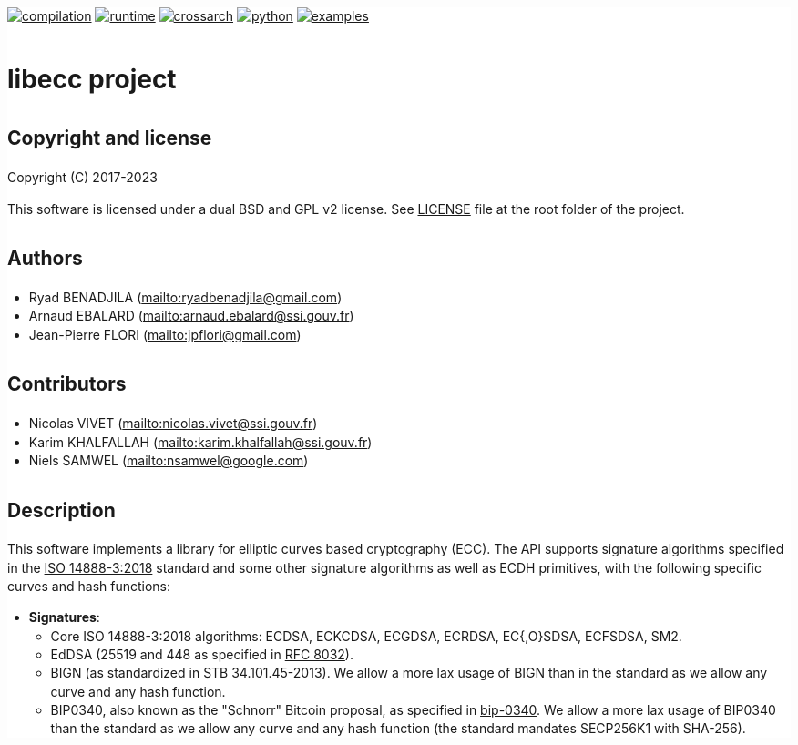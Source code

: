 [![compilation](https://github.com/libecc/libecc/actions/workflows/libecc_compilation_tests.yml/badge.svg?branch=master)](https://github.com/libecc/libecc/actions/workflows/libecc_compilation_tests.yml)
[![runtime](https://github.com/libecc/libecc/actions/workflows/libecc_runtime_tests.yml/badge.svg?branch=master)](https://github.com/libecc/libecc/actions/workflows/libecc_runtime_tests.yml)
[![crossarch](https://github.com/libecc/libecc/actions/workflows/libecc_crossarch_tests.yml/badge.svg?branch=master)](https://github.com/libecc/libecc/actions/workflows/libecc_crossarch_tests.yml)
[![python](https://github.com/libecc/libecc/actions/workflows/libecc_python_tests.yml/badge.svg?branch=master)](https://github.com/libecc/libecc/actions/workflows/libecc_python_tests.yml)
[![examples](https://github.com/libecc/libecc/actions/workflows/libecc_examples.yml/badge.svg?branch=master)](https://github.com/libecc/libecc/actions/workflows/libecc_examples.yml)


# libecc project

## Copyright and license
Copyright (C) 2017-2023

This software is licensed under a dual BSD and GPL v2 license.
See [LICENSE](LICENSE) file at the root folder of the project.

## Authors

  * Ryad BENADJILA (<mailto:ryadbenadjila@gmail.com>)
  * Arnaud EBALARD (<mailto:arnaud.ebalard@ssi.gouv.fr>)
  * Jean-Pierre FLORI (<mailto:jpflori@gmail.com>)

## Contributors
  * Nicolas VIVET (<mailto:nicolas.vivet@ssi.gouv.fr>)
  * Karim KHALFALLAH (<mailto:karim.khalfallah@ssi.gouv.fr>)
  * Niels SAMWEL (<mailto:nsamwel@google.com>)

## Description
This software implements a library for elliptic curves based
cryptography (ECC). The API supports signature algorithms specified
in the [ISO 14888-3:2018](https://www.iso.org/standard/76382.html)
standard and some other signature algorithms as well as ECDH primitives, with the following specific curves and hash functions:

  * **Signatures**:
    * Core ISO 14888-3:2018 algorithms: ECDSA, ECKCDSA, ECGDSA, ECRDSA, EC{,O}SDSA, ECFSDSA, SM2.
    * EdDSA (25519 and 448 as specified in [RFC 8032](https://datatracker.ietf.org/doc/html/rfc8032)).
    * BIGN (as standardized in [STB 34.101.45-2013](https://github.com/bcrypto/bign)). We allow a more lax usage of
    BIGN than in the standard as we allow any curve and any hash function.
    * BIP0340, also known as the "Schnorr" Bitcoin proposal, as specified in [bip-0340](https://github.com/bitcoin/bips/blob/master/bip-0340.mediawiki).
    We allow a more lax usage of BIP0340 than the standard as we allow any curve and any hash function (the standard mandates SECP256K1 with SHA-256).
